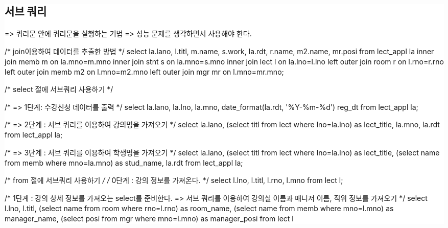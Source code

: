 ## 서브 쿼리
=> 쿼리문 안에 쿼리문을 실행하는 기법
=> 성능 문제를 생각하면서 사용해야 한다.


/* join이용하여 데이터를 추출한 방법 */
select la.lano, l.titl, m.name, s.work, la.rdt, r.name, m2.name, mr.posi
from lect_appl la 
        inner join memb m on la.mno=m.mno
        inner join stnt s on la.mno=s.mno 
        inner join lect l on la.lno=l.lno
        left outer join room r on l.rno=r.rno 
        left outer join memb m2 on l.mno=m2.mno 
        left outer join mgr mr on l.mno=mr.mno;  

/* select 절에 서브쿼리 사용하기 */

/* => 1단계: 수강신청 데이터를 출력 */
select 
  la.lano, 
  la.lno, 
  la.mno, 
  date_format(la.rdt, '%Y-%m-%d') reg_dt
from lect_appl la; 

/* => 2단계 : 서브 쿼리를 이용하여 강의명을 가져오기 */
select 
    la.lano, 
    (select titl from lect where lno=la.lno) as lect_title, 
    la.mno, 
    la.rdt
from lect_appl la;

/* => 3단계 : 서브 쿼리를 이용하여 학생명을 가져오기 */
select 
    la.lano, 
    (select titl from lect where lno=la.lno) as lect_title, 
    (select name from memb where mno=la.mno) as stud_name,
    la.rdt
from lect_appl la;

/* from 절에 서브쿼리 사용하기 */
/* 0단계 : 강의 정보를 가져온다. */
select
    l.lno,
    l.titl,
    l.rno,
    l.mno
from lect l;

/* 1단계 : 강의 상세 정보를 가져오는 select를 준비한다.
    => 서브 쿼리를 이용하여 강의실 이름과 매니저 이름, 직위 정보를 가져오기 */
select 
    l.lno, 
    l.titl, 
    (select name from room where rno=l.rno) as room_name, 
    (select name from memb where mno=l.mno) as manager_name,
    (select posi from mgr where mno=l.mno) as manager_posi
from lect l
